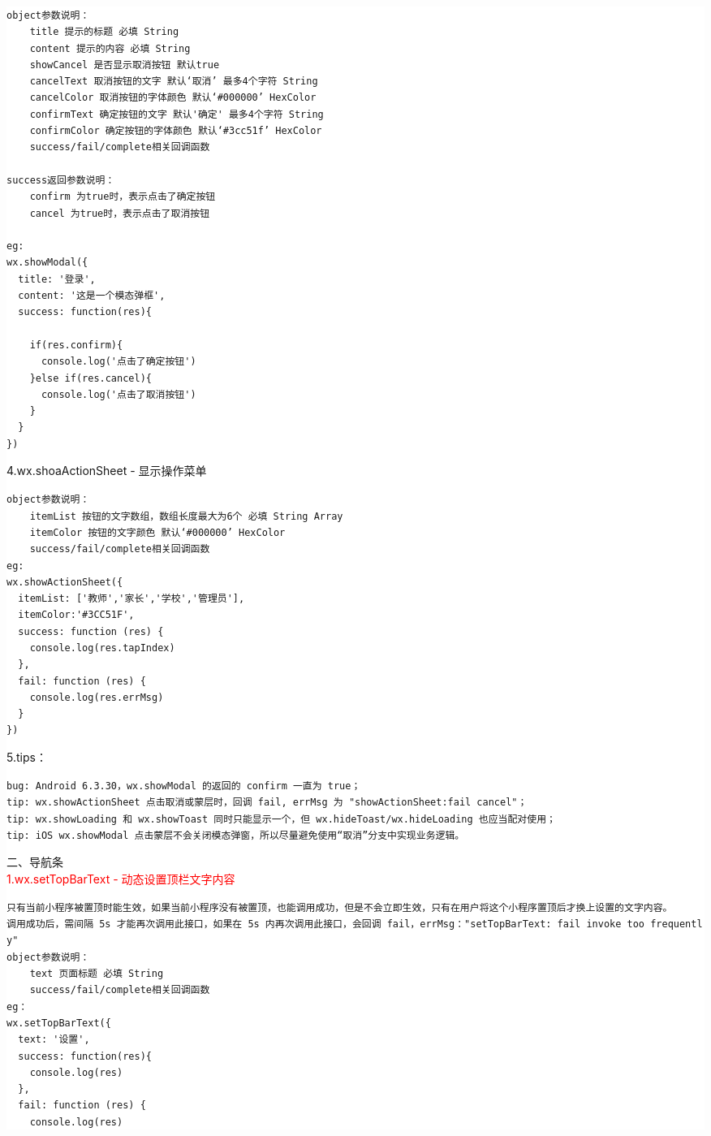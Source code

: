 	object参数说明：
		title 提示的标题 必填 String
		content 提示的内容 必填 String
		showCancel 是否显示取消按钮 默认true
		cancelText 取消按钮的文字 默认‘取消’ 最多4个字符 String
		cancelColor 取消按钮的字体颜色 默认‘#000000’ HexColor
		confirmText 确定按钮的文字 默认'确定' 最多4个字符 String
		confirmColor 确定按钮的字体颜色 默认‘#3cc51f’ HexColor
		success/fail/complete相关回调函数
	
	success返回参数说明：
		confirm 为true时，表示点击了确定按钮
		cancel 为true时，表示点击了取消按钮
	
	eg:
	wx.showModal({
      title: '登录',
      content: '这是一个模态弹框',
      success: function(res){

        if(res.confirm){
          console.log('点击了确定按钮')
        }else if(res.cancel){
          console.log('点击了取消按钮')
        }
      }
    })
4.wx.shoaActionSheet - 显示操作菜单		

	object参数说明：
		itemList 按钮的文字数组，数组长度最大为6个 必填 String Array
		itemColor 按钮的文字颜色 默认‘#000000’ HexColor
		success/fail/complete相关回调函数
	eg:
	wx.showActionSheet({
      itemList: ['教师','家长','学校','管理员'],
      itemColor:'#3CC51F',
      success: function (res) {
        console.log(res.tapIndex)
      },
      fail: function (res) {
        console.log(res.errMsg)
      }
    })		
5.tips：
	
	bug: Android 6.3.30，wx.showModal 的返回的 confirm 一直为 true；
	tip: wx.showActionSheet 点击取消或蒙层时，回调 fail, errMsg 为 "showActionSheet:fail cancel"；
	tip: wx.showLoading 和 wx.showToast 同时只能显示一个，但 wx.hideToast/wx.hideLoading 也应当配对使用；
	tip: iOS wx.showModal 点击蒙层不会关闭模态弹窗，所以尽量避免使用“取消”分支中实现业务逻辑。
二、导航条		
<font color='red'>1.wx.setTopBarText - 动态设置顶栏文字内容</font> 	   

	只有当前小程序被置顶时能生效，如果当前小程序没有被置顶，也能调用成功，但是不会立即生效，只有在用户将这个小程序置顶后才换上设置的文字内容。
	调用成功后，需间隔 5s 才能再次调用此接口，如果在 5s 内再次调用此接口，会回调 fail，errMsg："setTopBarText: fail invoke too frequently"
	object参数说明：
		text 页面标题 必填 String
		success/fail/complete相关回调函数	
	eg：
	wx.setTopBarText({
      text: '设置',
      success: function(res){
        console.log(res)
      },
      fail: function (res) {
        console.log(res)